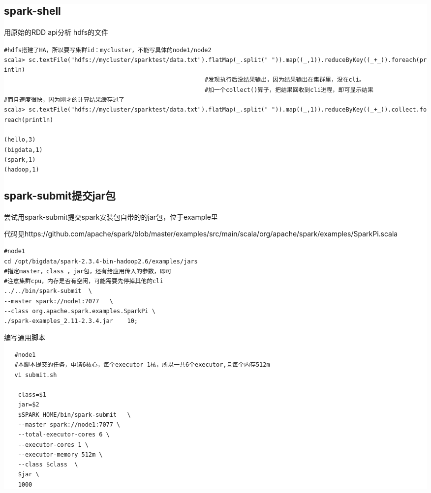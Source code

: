 ## spark-shell

用原始的RDD api分析 hdfs的文件

```
#hdfs搭建了HA，所以要写集群id：mycluster，不能写具体的node1/node2
scala> sc.textFile("hdfs://mycluster/sparktest/data.txt").flatMap(_.split(" ")).map((_,1)).reduceByKey((_+_)).foreach(println)
                                                         #发现执行后没结果输出，因为结果输出在集群里，没在cli。
                                                         #加一个collect()算子，把结果回收到cli进程，即可显示结果
#而且速度很快，因为刚才的计算结果缓存过了                       
scala> sc.textFile("hdfs://mycluster/sparktest/data.txt").flatMap(_.split(" ")).map((_,1)).reduceByKey((_+_)).collect.foreach(println)

(hello,3)                                                                
(bigdata,1)
(spark,1)
(hadoop,1)
```



## spark-submit提交jar包

尝试用spark-submit提交spark安装包自带的的jar包，位于example里

代码见https://github.com/apache/spark/blob/master/examples/src/main/scala/org/apache/spark/examples/SparkPi.scala

```shell
#node1
cd /opt/bigdata/spark-2.3.4-bin-hadoop2.6/examples/jars
#指定master，class ，jar包，还有给应用传入的参数，即可
#注意集群cpu，内存是否有空闲，可能需要先停掉其他的cli
../../bin/spark-submit  \
--master spark://node1:7077   \
--class org.apache.spark.examples.SparkPi \
./spark-examples_2.11-2.3.4.jar    10;
```

编写通用脚本

```shell
   #node1 
   #本脚本提交的任务，申请6核心，每个executor 1核，所以一共6个executor,且每个内存512m
   vi submit.sh
   
    class=$1
    jar=$2
    $SPARK_HOME/bin/spark-submit   \
    --master spark://node1:7077 \
    --total-executor-cores 6 \
    --executor-cores 1 \
    --executor-memory 512m \
    --class $class  \
    $jar \
    1000

```
